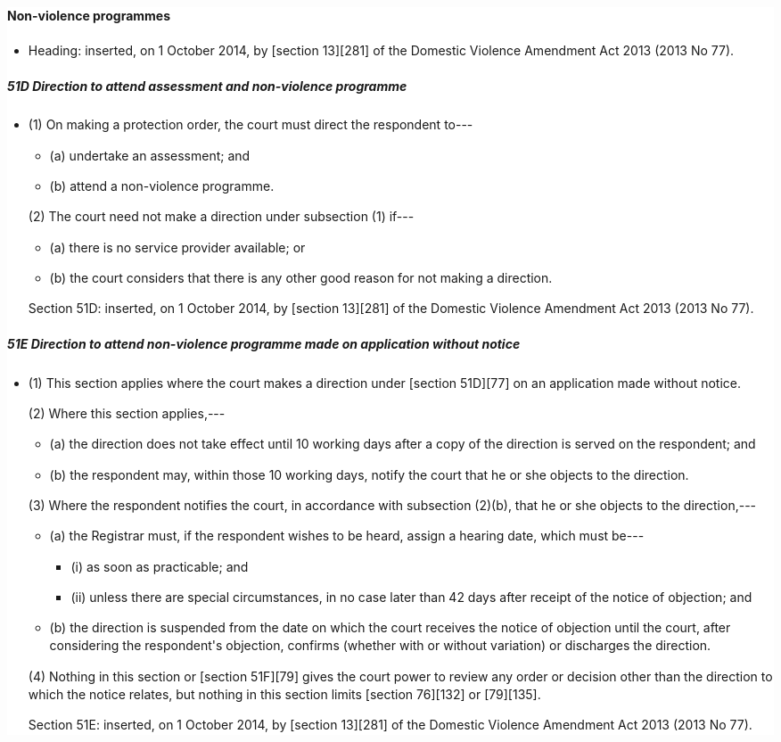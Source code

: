 #### Non-violence programmes
    
*   Heading: inserted, on 1 October 2014, by [section 13][281] of the Domestic Violence Amendment Act 2013 (2013 No 77).

##### 51D Direction to attend assessment and non-violence programme
    
*   (1) On making a protection order, the court must direct the respondent to---
        
    *   (a) undertake an assessment; and
    
    *   (b) attend a non-violence programme.
    
    (2) The court need not make a direction under subsection (1) if---
        
    *   (a) there is no service provider available; or
    
    *   (b) the court considers that there is any other good reason for not making a direction.
    
    Section 51D: inserted, on 1 October 2014, by [section 13][281] of the Domestic Violence Amendment Act 2013 (2013 No 77).

##### 51E Direction to attend non-violence programme made on application without notice
    
*   (1) This section applies where the court makes a direction under [section 51D][77] on an application made without notice.
    
    (2) Where this section applies,---
        
    *   (a) the direction does not take effect until 10 working days after a copy of the direction is served on the respondent; and
    
    *   (b) the respondent may, within those 10 working days, notify the court that he or she objects to the direction.
    
    (3) Where the respondent notifies the court, in accordance with subsection (2)(b), that he or she objects to the direction,---
        
    *   (a) the Registrar must, if the respondent wishes to be heard, assign a hearing date, which must be---
            
        *   (i) as soon as practicable; and
        
        *   (ii) unless there are special circumstances, in no case later than 42 days after receipt of the notice of objection; and
        
        
    
    *   (b) the direction is suspended from the date on which the court receives the notice of objection until the court, after considering the respondent's objection, confirms (whether with or without variation) or discharges the direction.
    
    (4) Nothing in this section or [section 51F][79] gives the court power to review any order or decision other than the direction to which the notice relates, but nothing in this section limits [section 76][132] or [79][135].
    
    Section 51E: inserted, on 1 October 2014, by [section 13][281] of the Domestic Violence Amendment Act 2013 (2013 No 77).

